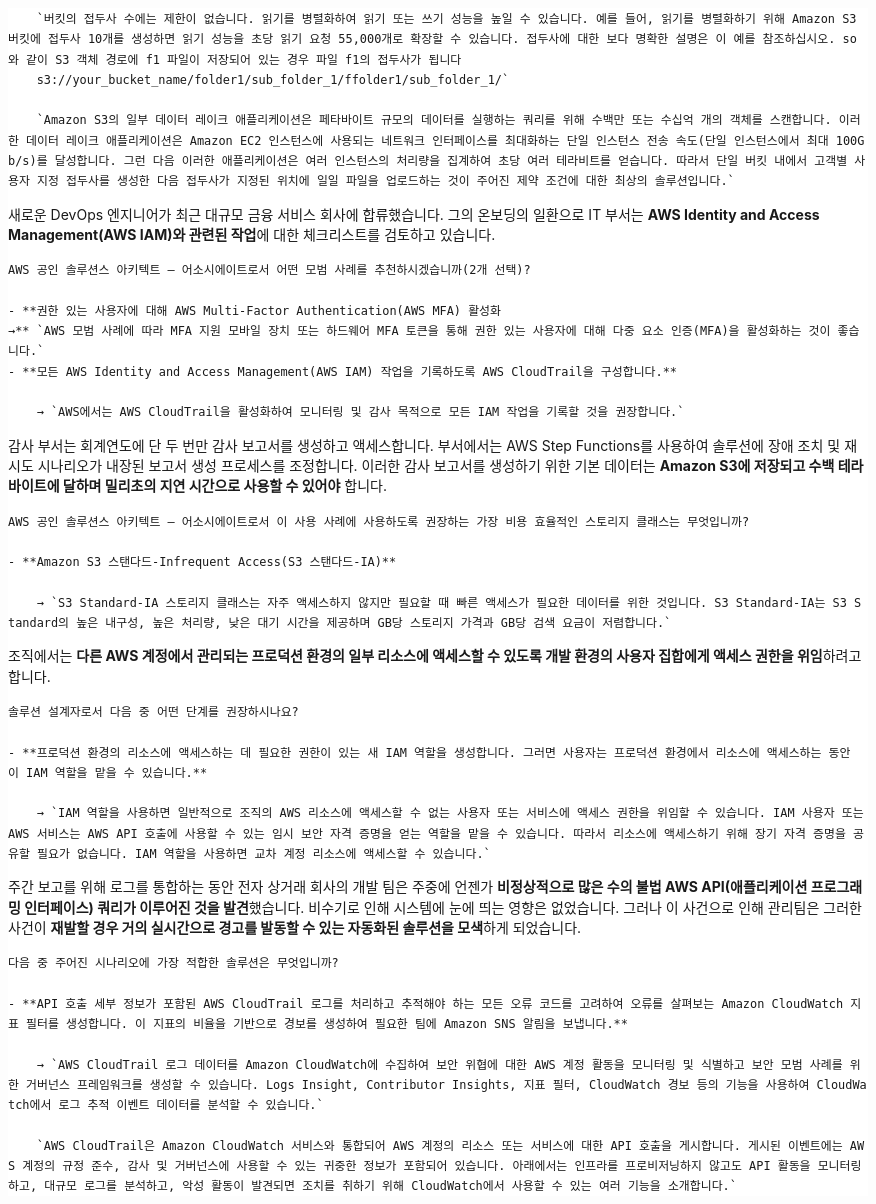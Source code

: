         `버킷의 접두사 수에는 제한이 없습니다. 읽기를 병렬화하여 읽기 또는 쓰기 성능을 높일 수 있습니다. 예를 들어, 읽기를 병렬화하기 위해 Amazon S3 버킷에 접두사 10개를 생성하면 읽기 성능을 초당 읽기 요청 55,000개로 확장할 수 있습니다. 접두사에 대한 보다 명확한 설명은 이 예를 참조하십시오. so 와 같이 S3 객체 경로에 f1 파일이 저장되어 있는 경우 파일 f1의 접두사가 됩니다 
        s3://your_bucket_name/folder1/sub_folder_1/ffolder1/sub_folder_1/`
        
        `Amazon S3의 일부 데이터 레이크 애플리케이션은 페타바이트 규모의 데이터를 실행하는 쿼리를 위해 수백만 또는 수십억 개의 객체를 스캔합니다. 이러한 데이터 레이크 애플리케이션은 Amazon EC2 인스턴스에 사용되는 네트워크 인터페이스를 최대화하는 단일 인스턴스 전송 속도(단일 인스턴스에서 최대 100Gb/s)를 달성합니다. 그런 다음 이러한 애플리케이션은 여러 인스턴스의 처리량을 집계하여 초당 여러 테라비트를 얻습니다. 따라서 단일 버킷 내에서 고객별 사용자 지정 접두사를 생성한 다음 접두사가 지정된 위치에 일일 파일을 업로드하는 것이 주어진 제약 조건에 대한 최상의 솔루션입니다.`
        
새로운 DevOps 엔지니어가 최근 대규모 금융 서비스 회사에 합류했습니다. 그의 온보딩의 일환으로 IT 부서는 **AWS Identity and Access Management(AWS IAM)와 관련된 작업**에 대한 체크리스트를 검토하고 있습니다.
    
    AWS 공인 솔루션스 아키텍트 – 어소시에이트로서 어떤 모범 사례를 추천하시겠습니까(2개 선택)?
    
    - **권한 있는 사용자에 대해 AWS Multi-Factor Authentication(AWS MFA) 활성화
    →** `AWS 모범 사례에 따라 MFA 지원 모바일 장치 또는 하드웨어 MFA 토큰을 통해 권한 있는 사용자에 대해 다중 요소 인증(MFA)을 활성화하는 것이 좋습니다.`
    - **모든 AWS Identity and Access Management(AWS IAM) 작업을 기록하도록 AWS CloudTrail을 구성합니다.**
        
        → `AWS에서는 AWS CloudTrail을 활성화하여 모니터링 및 감사 목적으로 모든 IAM 작업을 기록할 것을 권장합니다.`
        
감사 부서는 회계연도에 단 두 번만 감사 보고서를 생성하고 액세스합니다. 부서에서는 AWS Step Functions를 사용하여 솔루션에 장애 조치 및 재시도 시나리오가 내장된 보고서 생성 프로세스를 조정합니다. 이러한 감사 보고서를 생성하기 위한 기본 데이터는 **Amazon S3에 저장되고 수백 테라바이트에 달하며 밀리초의 지연 시간으로 사용할 수 있어야** 합니다.
    
    AWS 공인 솔루션스 아키텍트 – 어소시에이트로서 이 사용 사례에 사용하도록 권장하는 가장 비용 효율적인 스토리지 클래스는 무엇입니까?
    
    - **Amazon S3 스탠다드-Infrequent Access(S3 스탠다드-IA)**
        
        → `S3 Standard-IA 스토리지 클래스는 자주 액세스하지 않지만 필요할 때 빠른 액세스가 필요한 데이터를 위한 것입니다. S3 Standard-IA는 S3 Standard의 높은 내구성, 높은 처리량, 낮은 대기 시간을 제공하며 GB당 스토리지 가격과 GB당 검색 요금이 저렴합니다.`
        
조직에서는 **다른 AWS 계정에서 관리되는 프로덕션 환경의 일부 리소스에 액세스할 수 있도록 개발 환경의 사용자 집합에게 액세스 권한을 위임**하려고 합니다.
    
    솔루션 설계자로서 다음 중 어떤 단계를 권장하시나요?
    
    - **프로덕션 환경의 리소스에 액세스하는 데 필요한 권한이 있는 새 IAM 역할을 생성합니다. 그러면 사용자는 프로덕션 환경에서 리소스에 액세스하는 동안 이 IAM 역할을 맡을 수 있습니다.**
        
        → `IAM 역할을 사용하면 일반적으로 조직의 AWS 리소스에 액세스할 수 없는 사용자 또는 서비스에 액세스 권한을 위임할 수 있습니다. IAM 사용자 또는 AWS 서비스는 AWS API 호출에 사용할 수 있는 임시 보안 자격 증명을 얻는 역할을 맡을 수 있습니다. 따라서 리소스에 액세스하기 위해 장기 자격 증명을 공유할 필요가 없습니다. IAM 역할을 사용하면 교차 계정 리소스에 액세스할 수 있습니다.`
        
주간 보고를 위해 로그를 통합하는 동안 전자 상거래 회사의 개발 팀은 주중에 언젠가 **비정상적으로 많은 수의 불법 AWS API(애플리케이션 프로그래밍 인터페이스) 쿼리가 이루어진 것을 발견**했습니다. 비수기로 인해 시스템에 눈에 띄는 영향은 없었습니다. 그러나 이 사건으로 인해 관리팀은 그러한 사건이 **재발할 경우 거의 실시간으로 경고를 발동할 수 있는 자동화된 솔루션을 모색**하게 되었습니다.
    
    다음 중 주어진 시나리오에 가장 적합한 솔루션은 무엇입니까?
    
    - **API 호출 세부 정보가 포함된 AWS CloudTrail 로그를 처리하고 추적해야 하는 모든 오류 코드를 고려하여 오류를 살펴보는 Amazon CloudWatch 지표 필터를 생성합니다. 이 지표의 비율을 기반으로 경보를 생성하여 필요한 팀에 Amazon SNS 알림을 보냅니다.**
        
        → `AWS CloudTrail 로그 데이터를 Amazon CloudWatch에 수집하여 보안 위협에 대한 AWS 계정 활동을 모니터링 및 식별하고 보안 모범 사례를 위한 거버넌스 프레임워크를 생성할 수 있습니다. Logs Insight, Contributor Insights, 지표 필터, CloudWatch 경보 등의 기능을 사용하여 CloudWatch에서 로그 추적 이벤트 데이터를 분석할 수 있습니다.`
        
        `AWS CloudTrail은 Amazon CloudWatch 서비스와 통합되어 AWS 계정의 리소스 또는 서비스에 대한 API 호출을 게시합니다. 게시된 이벤트에는 AWS 계정의 규정 준수, 감사 및 거버넌스에 사용할 수 있는 귀중한 정보가 포함되어 있습니다. 아래에서는 인프라를 프로비저닝하지 않고도 API 활동을 모니터링하고, 대규모 로그를 분석하고, 악성 활동이 발견되면 조치를 취하기 위해 CloudWatch에서 사용할 수 있는 여러 기능을 소개합니다.`
        